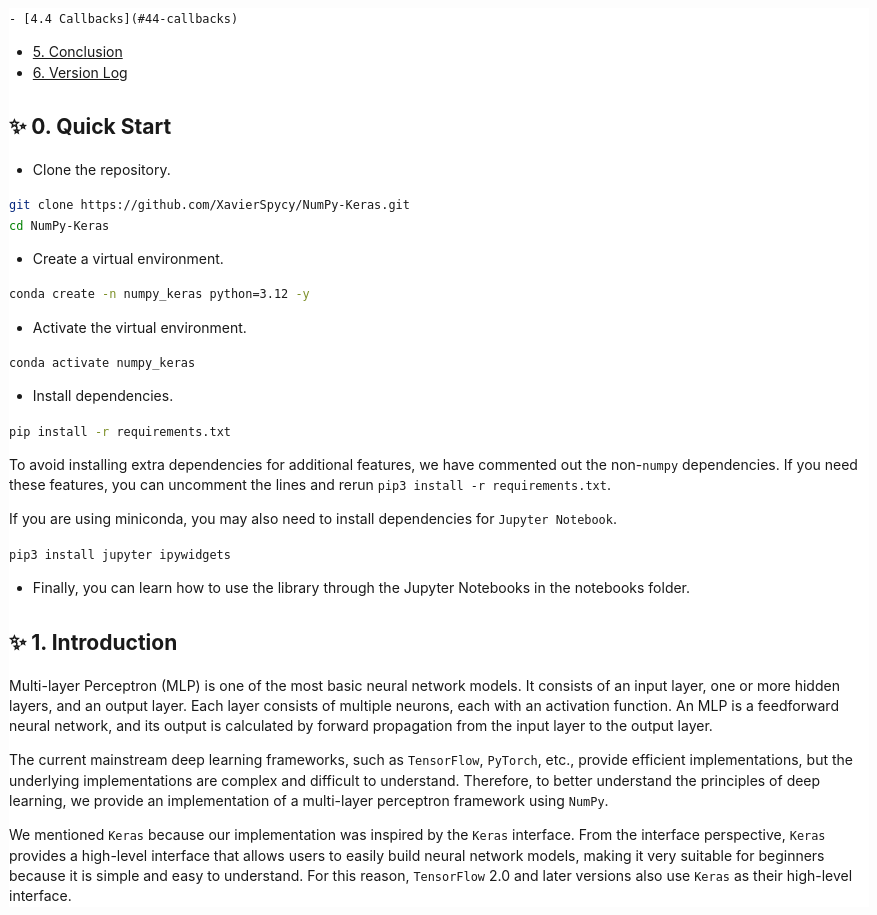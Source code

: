     - [4.4 Callbacks](#44-callbacks)
- [5. Conclusion](#sparkles-5-conclusion)
- [6. Version Log](#sparkles-6-version-Log)

## :sparkles: 0. Quick Start
- Clone the repository.

```bash
git clone https://github.com/XavierSpycy/NumPy-Keras.git
cd NumPy-Keras
```

- Create a virtual environment.

```bash
conda create -n numpy_keras python=3.12 -y
```

- Activate the virtual environment.

```bash
conda activate numpy_keras
```

- Install dependencies.

```bash
pip install -r requirements.txt
```

To avoid installing extra dependencies for additional features, we have commented out the non-`numpy` dependencies. If you need these features, you can uncomment the lines and rerun `pip3 install -r requirements.txt`.

If you are using miniconda, you may also need to install dependencies for `Jupyter Notebook`.

```bash
pip3 install jupyter ipywidgets
```

- Finally, you can learn how to use the library through the Jupyter Notebooks in the notebooks folder.

## :sparkles: 1. Introduction
Multi-layer Perceptron (MLP) is one of the most basic neural network models. It consists of an input layer, one or more hidden layers, and an output layer. Each layer consists of multiple neurons, each with an activation function. An MLP is a feedforward neural network, and its output is calculated by forward propagation from the input layer to the output layer.

The current mainstream deep learning frameworks, such as `TensorFlow`, `PyTorch`, etc., provide efficient implementations, but the underlying implementations are complex and difficult to understand. Therefore, to better understand the principles of deep learning, we provide an implementation of a multi-layer perceptron framework using `NumPy`.

We mentioned `Keras` because our implementation was inspired by the `Keras` interface. From the interface perspective, `Keras` provides a high-level interface that allows users to easily build neural network models, making it very suitable for beginners because it is simple and easy to understand. For this reason, `TensorFlow` 2.0 and later versions also use `Keras` as their high-level interface.
